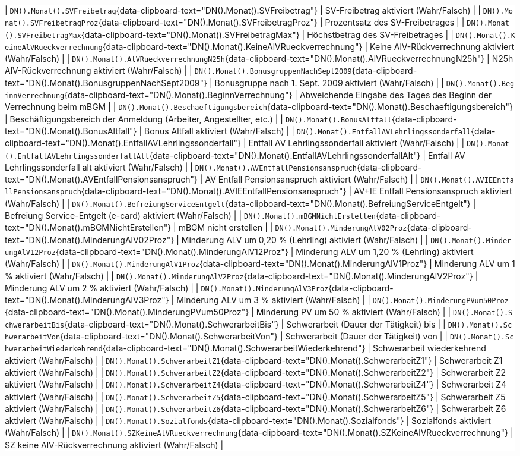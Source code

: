 | `DN().Monat().SVFreibetrag`{data-clipboard-text="DN().Monat().SVFreibetrag"}                                       | SV-Freibetrag aktiviert (Wahr/Falsch)                                |
| `DN().Monat().SVFreibetragProz`{data-clipboard-text="DN().Monat().SVFreibetragProz"}                               | Prozentsatz des SV-Freibetrages                                      |
| `DN().Monat().SVFreibetragMax`{data-clipboard-text="DN().Monat().SVFreibetragMax"}                                 | Höchstbetrag des SV-Freibetrages                                     |
| `DN().Monat().KeineAlVRueckverrechnung`{data-clipboard-text="DN().Monat().KeineAlVRueckverrechnung"}               | Keine AlV-Rückverrechnung aktiviert (Wahr/Falsch)                    |
| `DN().Monat().AlVRueckverrechnungN25h`{data-clipboard-text="DN().Monat().AlVRueckverrechnungN25h"}                 | N25h AlV-Rückverrechnung aktiviert (Wahr/Falsch)                     |
| `DN().Monat().BonusgruppenNachSept2009`{data-clipboard-text="DN().Monat().BonusgruppenNachSept2009"}               | Bonusgruppe nach 1. Sept. 2009 aktiviert (Wahr/Falsch)               |
| `DN().Monat().BeginnVerrechnung`{data-clipboard-text="DN().Monat().BeginnVerrechnung"}                             | Abweichende Eingabe des Tages des Beginn der Verrechnung beim mBGM   |
| `DN().Monat().Beschaeftigungsbereich`{data-clipboard-text="DN().Monat().Beschaeftigungsbereich"}                   | Beschäftigungsbereich der Anmeldung (Arbeiter, Angestellter, etc.)   |
| `DN().Monat().BonusAltfall`{data-clipboard-text="DN().Monat().BonusAltfall"}                                       | Bonus Altfall aktiviert (Wahr/Falsch)                                |
| `DN().Monat().EntfallAVLehrlingssonderfall`{data-clipboard-text="DN().Monat().EntfallAVLehrlingssonderfall"}       | Entfall AV Lehrlingssonderfall aktiviert (Wahr/Falsch)               |
| `DN().Monat().EntfallAVLehrlingssonderfallAlt`{data-clipboard-text="DN().Monat().EntfallAVLehrlingssonderfallAlt"} | Entfall AV Lehrlingssonderfall alt aktiviert (Wahr/Falsch)           |
| `DN().Monat().AVEntfallPensionsanspruch`{data-clipboard-text="DN().Monat().AVEntfallPensionsanspruch"}             | AV Entfall Pensionsanspruch aktiviert (Wahr/Falsch)                  |
| `DN().Monat().AVIEEntfallPensionsanspruch`{data-clipboard-text="DN().Monat().AVIEEntfallPensionsanspruch"}         | AV+IE Entfall Pensionsanspruch aktiviert (Wahr/Falsch)               |
| `DN().Monat().BefreiungServiceEntgelt`{data-clipboard-text="DN().Monat().BefreiungServiceEntgelt"}                 | Befreiung Service-Entgelt (e-card) aktiviert (Wahr/Falsch)           |
| `DN().Monat().mBGMNichtErstellen`{data-clipboard-text="DN().Monat().mBGMNichtErstellen"}                           | mBGM nicht erstellen                                                 |
| `DN().Monat().MinderungAlV02Proz`{data-clipboard-text="DN().Monat().MinderungAlV02Proz"}                           | Minderung ALV um 0,20 % (Lehrling) aktiviert (Wahr/Falsch)           |
| `DN().Monat().MinderungAlV12Proz`{data-clipboard-text="DN().Monat().MinderungAlV12Proz"}                           | Minderung ALV um 1,20 % (Lehrling) aktiviert (Wahr/Falsch)           |
| `DN().Monat().MinderungAlV1Proz`{data-clipboard-text="DN().Monat().MinderungAlV1Proz"}                             | Minderung ALV um 1 % aktiviert (Wahr/Falsch)                         |
| `DN().Monat().MinderungAlV2Proz`{data-clipboard-text="DN().Monat().MinderungAlV2Proz"}                             | Minderung ALV um 2 % aktiviert (Wahr/Falsch)                         |
| `DN().Monat().MinderungAlV3Proz`{data-clipboard-text="DN().Monat().MinderungAlV3Proz"}                             | Minderung ALV um 3 % aktiviert (Wahr/Falsch)                         |
| `DN().Monat().MinderungPVum50Proz`{data-clipboard-text="DN().Monat().MinderungPVum50Proz"}                         | Minderung PV um 50 % aktiviert (Wahr/Falsch)                         |
| `DN().Monat().SchwerarbeitBis`{data-clipboard-text="DN().Monat().SchwerarbeitBis"}                                 | Schwerarbeit (Dauer der Tätigkeit) bis                               |
| `DN().Monat().SchwerarbeitVon`{data-clipboard-text="DN().Monat().SchwerarbeitVon"}                                 | Schwerarbeit (Dauer der Tätigkeit) von                               |
| `DN().Monat().SchwerarbeitWiederkehrend`{data-clipboard-text="DN().Monat().SchwerarbeitWiederkehrend"}             | Schwerarbeit wiederkehrend aktiviert (Wahr/Falsch)                   |
| `DN().Monat().SchwerarbeitZ1`{data-clipboard-text="DN().Monat().SchwerarbeitZ1"}                                   | Schwerarbeit Z1 aktiviert (Wahr/Falsch)                              |
| `DN().Monat().SchwerarbeitZ2`{data-clipboard-text="DN().Monat().SchwerarbeitZ2"}                                   | Schwerarbeit Z2 aktiviert (Wahr/Falsch)                              |
| `DN().Monat().SchwerarbeitZ4`{data-clipboard-text="DN().Monat().SchwerarbeitZ4"}                                   | Schwerarbeit Z4 aktiviert (Wahr/Falsch)                              |
| `DN().Monat().SchwerarbeitZ5`{data-clipboard-text="DN().Monat().SchwerarbeitZ5"}                                   | Schwerarbeit Z5 aktiviert (Wahr/Falsch)                              |
| `DN().Monat().SchwerarbeitZ6`{data-clipboard-text="DN().Monat().SchwerarbeitZ6"}                                   | Schwerarbeit Z6 aktiviert (Wahr/Falsch)                              |
| `DN().Monat().Sozialfonds`{data-clipboard-text="DN().Monat().Sozialfonds"}                                         | Sozialfonds aktiviert (Wahr/Falsch)                                  |
| `DN().Monat().SZKeineAlVRueckverrechnung`{data-clipboard-text="DN().Monat().SZKeineAlVRueckverrechnung"}           | SZ keine AlV-Rückverrechnung aktiviert (Wahr/Falsch)                 |